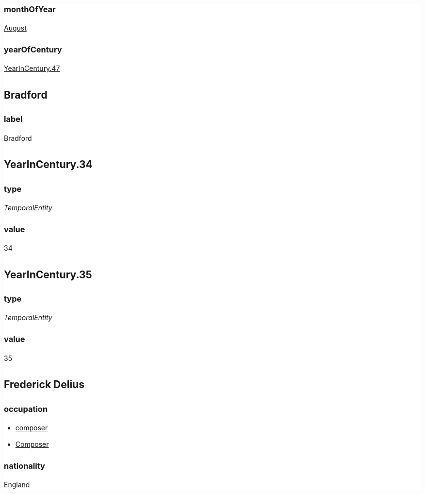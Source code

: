 ### monthOfYear


[August](#August)

### yearOfCentury


[YearInCentury.47](#YearInCentury.47)

## Bradford

### label


Bradford

## YearInCentury.34

### type


*TemporalEntity*

### value


34

## YearInCentury.35

### type


*TemporalEntity*

### value


35

## Frederick Delius

### occupation

 - [composer](#composer)

 - [Composer](#Composer)

### nationality


[England](#England)
